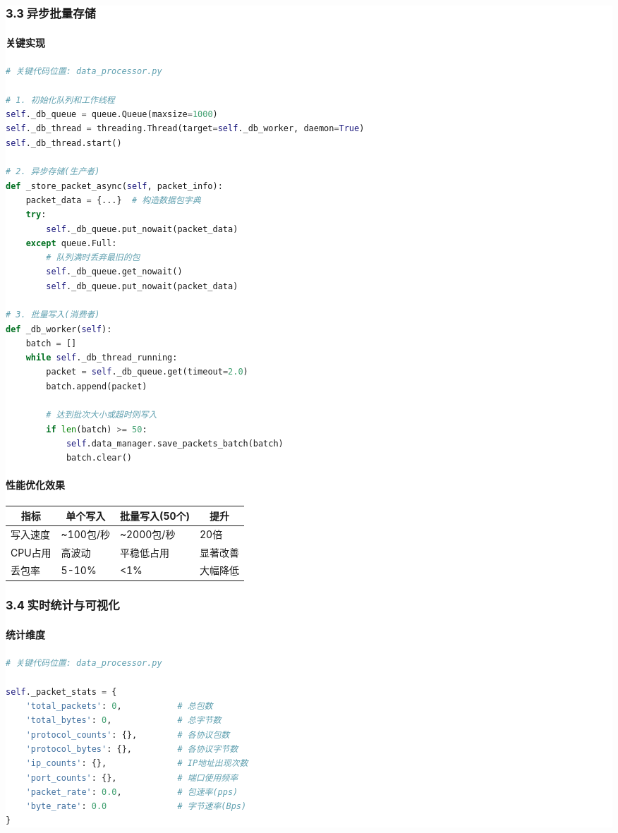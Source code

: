 ### 3.3 异步批量存储

#### 关键实现
```python
# 关键代码位置: data_processor.py

# 1. 初始化队列和工作线程
self._db_queue = queue.Queue(maxsize=1000)
self._db_thread = threading.Thread(target=self._db_worker, daemon=True)
self._db_thread.start()

# 2. 异步存储(生产者)
def _store_packet_async(self, packet_info):
    packet_data = {...}  # 构造数据包字典
    try:
        self._db_queue.put_nowait(packet_data)
    except queue.Full:
        # 队列满时丢弃最旧的包
        self._db_queue.get_nowait()
        self._db_queue.put_nowait(packet_data)

# 3. 批量写入(消费者)
def _db_worker(self):
    batch = []
    while self._db_thread_running:
        packet = self._db_queue.get(timeout=2.0)
        batch.append(packet)
        
        # 达到批次大小或超时则写入
        if len(batch) >= 50:
            self.data_manager.save_packets_batch(batch)
            batch.clear()
```

#### 性能优化效果
| 指标 | 单个写入 | 批量写入(50个) | 提升 |
|------|---------|--------------|------|
| 写入速度 | ~100包/秒 | ~2000包/秒 | 20倍 |
| CPU占用 | 高波动 | 平稳低占用 | 显著改善 |
| 丢包率 | 5-10% | <1% | 大幅降低 |

### 3.4 实时统计与可视化

#### 统计维度
```python
# 关键代码位置: data_processor.py

self._packet_stats = {
    'total_packets': 0,           # 总包数
    'total_bytes': 0,             # 总字节数
    'protocol_counts': {},        # 各协议包数
    'protocol_bytes': {},         # 各协议字节数
    'ip_counts': {},              # IP地址出现次数
    'port_counts': {},            # 端口使用频率
    'packet_rate': 0.0,           # 包速率(pps)
    'byte_rate': 0.0              # 字节速率(Bps)
}
```
